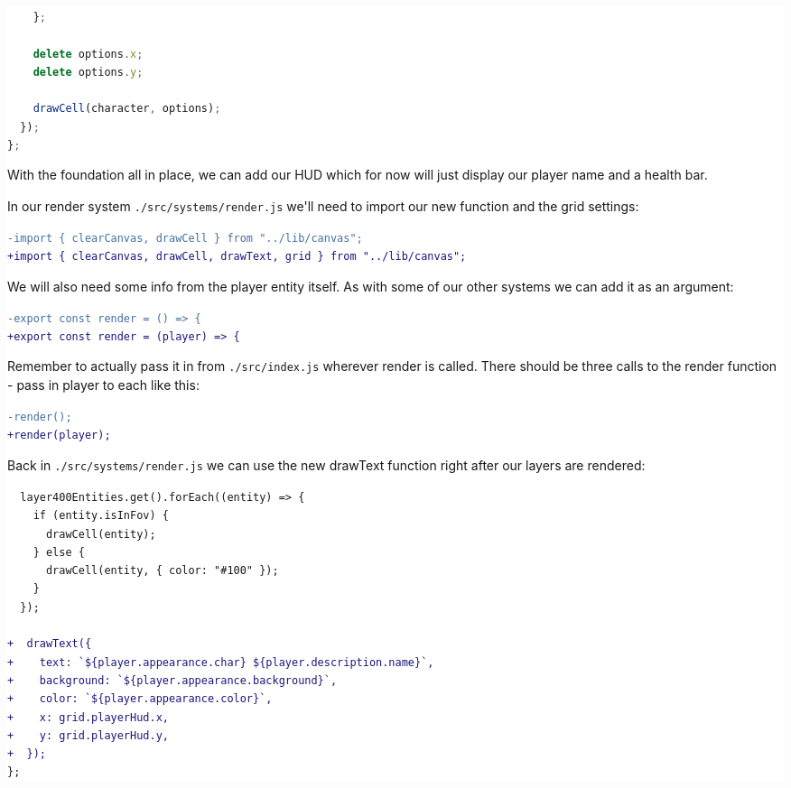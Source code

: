 ```javascript
    };

    delete options.x;
    delete options.y;

    drawCell(character, options);
  });
};
```

With the foundation all in place, we can add our HUD which for now will just display our player name and a health bar.

In our render system `./src/systems/render.js` we'll need to import our new function and the grid settings:

```diff
-import { clearCanvas, drawCell } from "../lib/canvas";
+import { clearCanvas, drawCell, drawText, grid } from "../lib/canvas";
```

We will also need some info from the player entity itself. As with some of our other systems we can add it as an argument:

```diff
-export const render = () => {
+export const render = (player) => {
```

Remember to actually pass it in from `./src/index.js` wherever render is called. There should be three calls to the render function - pass in player to each like this:

```diff
-render();
+render(player);
```

Back in `./src/systems/render.js` we can use the new drawText function right after our layers are rendered:

```diff
  layer400Entities.get().forEach((entity) => {
    if (entity.isInFov) {
      drawCell(entity);
    } else {
      drawCell(entity, { color: "#100" });
    }
  });

+  drawText({
+    text: `${player.appearance.char} ${player.description.name}`,
+    background: `${player.appearance.background}`,
+    color: `${player.appearance.color}`,
+    x: grid.playerHud.x,
+    y: grid.playerHud.y,
+  });
};
```
